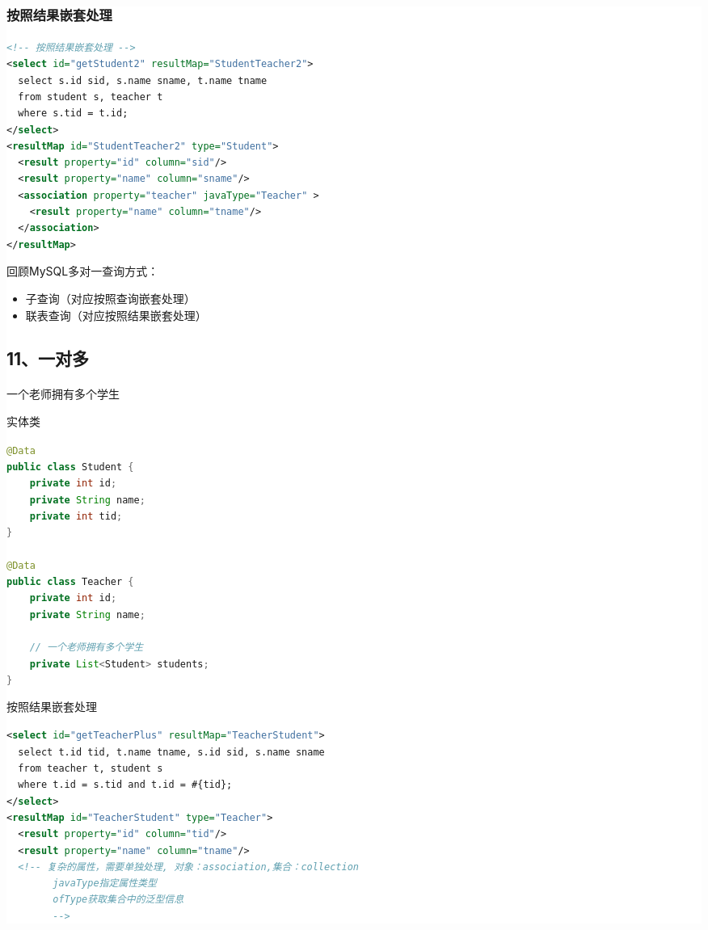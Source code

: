 

### 按照结果嵌套处理

```xml
<!-- 按照结果嵌套处理 -->
<select id="getStudent2" resultMap="StudentTeacher2">
  select s.id sid, s.name sname, t.name tname
  from student s, teacher t
  where s.tid = t.id;
</select>
<resultMap id="StudentTeacher2" type="Student">
  <result property="id" column="sid"/>
  <result property="name" column="sname"/>
  <association property="teacher" javaType="Teacher" >
    <result property="name" column="tname"/>
  </association>
</resultMap>
```



回顾MySQL多对一查询方式：

- 子查询（对应按照查询嵌套处理）
- 联表查询（对应按照结果嵌套处理）



## 11、一对多

一个老师拥有多个学生



实体类

```java
@Data
public class Student {
    private int id;
    private String name;
    private int tid;
}

@Data
public class Teacher {
    private int id;
    private String name;

    // 一个老师拥有多个学生
    private List<Student> students;
}
```

按照结果嵌套处理

```xml
<select id="getTeacherPlus" resultMap="TeacherStudent">
  select t.id tid, t.name tname, s.id sid, s.name sname
  from teacher t, student s
  where t.id = s.tid and t.id = #{tid};
</select>
<resultMap id="TeacherStudent" type="Teacher">
  <result property="id" column="tid"/>
  <result property="name" column="tname"/>
  <!-- 复杂的属性，需要单独处理, 对象：association,集合：collection
        javaType指定属性类型
        ofType获取集合中的泛型信息
        -->
```